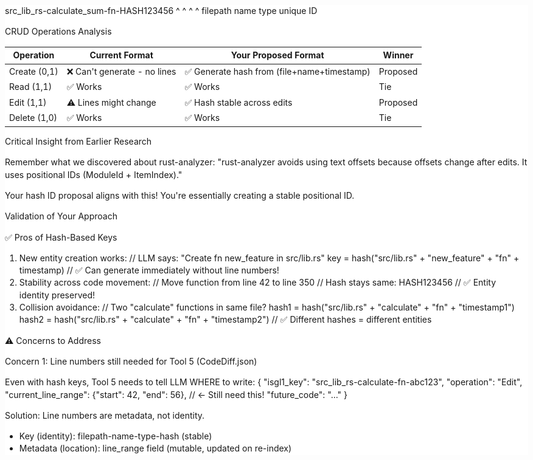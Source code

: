src_lib_rs-calculate_sum-fn-HASH123456
      ^          ^        ^      ^
  filepath    name     type   unique ID

  CRUD Operations Analysis

  | Operation    | Current Format              | Your Proposed Format                       | Winner   |
  |--------------|-----------------------------|--------------------------------------------|----------|
  | Create (0,1) | ❌ Can't generate - no lines | ✅ Generate hash from (file+name+timestamp) | Proposed |
  | Read (1,1)   | ✅ Works                     | ✅ Works                                    | Tie      |
  | Edit (1,1)   | ⚠️ Lines might change       | ✅ Hash stable across edits                 | Proposed |
  | Delete (1,0) | ✅ Works                     | ✅ Works                                    | Tie      |

  Critical Insight from Earlier Research

  Remember what we discovered about rust-analyzer:
  "rust-analyzer avoids using text offsets because offsets change after edits. It uses positional IDs (ModuleId + ItemIndex)."

  Your hash ID proposal aligns with this! You're essentially creating a stable positional ID.

  Validation of Your Approach

  ✅ Pros of Hash-Based Keys

  1. New entity creation works:
  // LLM says: "Create fn new_feature in src/lib.rs"
  key = hash("src/lib.rs" + "new_feature" + "fn" + timestamp)
  // ✅ Can generate immediately without line numbers!
  2. Stability across code movement:
  // Move function from line 42 to line 350
  // Hash stays same: HASH123456
  // ✅ Entity identity preserved!
  3. Collision avoidance:
  // Two "calculate" functions in same file?
  hash1 = hash("src/lib.rs" + "calculate" + "fn" + "timestamp1")
  hash2 = hash("src/lib.rs" + "calculate" + "fn" + "timestamp2")
  // ✅ Different hashes = different entities

  ⚠️ Concerns to Address

  Concern 1: Line numbers still needed for Tool 5 (CodeDiff.json)

  Even with hash keys, Tool 5 needs to tell LLM WHERE to write:
  {
    "isgl1_key": "src_lib_rs-calculate-fn-abc123",
    "operation": "Edit",
    "current_line_range": {"start": 42, "end": 56},  // ← Still need this!
    "future_code": "..."
  }

  Solution: Line numbers are metadata, not identity.
  - Key (identity): filepath-name-type-hash (stable)
  - Metadata (location): line_range field (mutable, updated on re-index)
